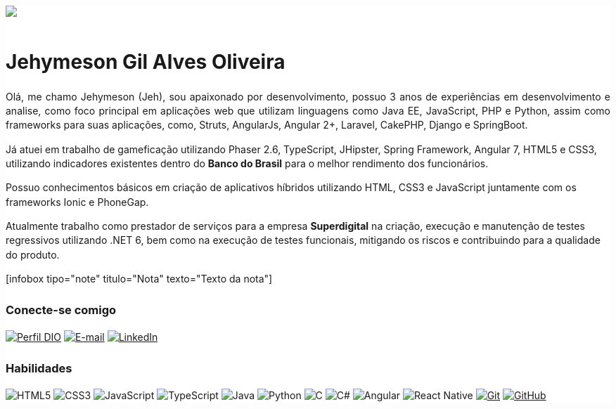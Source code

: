 <img width=100% src="https://capsule-render.vercel.app/api?type=waving&color=87CEFA&height=120&section=header"/>

# Jehymeson Gil Alves Oliveira
<p align="justify">
Olá, me chamo Jehymeson (Jeh), sou apaixonado por desenvolvimento, possuo 3 anos de experiências em desenvolvimento e analise, como foco principal em aplicações web que utilizam linguagens como Java EE, JavaScript, PHP e Python, assim como frameworks para suas aplicações, como, Struts, AngularJs, Angular 2+, Laravel, CakePHP, Django e SpringBoot.

Já atuei em trabalho de gameficação utilizando Phaser 2.6, TypeScript, JHipster, Spring Framework, Angular 7, HTML5 e CSS3, utilizando indicadores existentes dentro do <strong>Banco do Brasil</strong> para o melhor rendimento dos funcionários.

Possuo conhecimentos básicos em criação de aplicativos híbridos utilizando HTML, CSS3 e JavaScript juntamente com os frameworks Ionic e PhoneGap.

Atualmente trabalho como prestador de serviços para a empresa <strong>Superdigital</strong> na criação, execução e manutenção de testes regressivos utilizando .NET 6, bem como na execução de testes funcionais, mitigando os riscos e contribuindo para a qualidade do produto.
</p>


[infobox tipo="note" titulo="Nota" texto="Texto da nota"]
### Conecte-se comigo
[![Perfil DIO](https://img.shields.io/badge/-Meu%20Perfil%20na%20DIO-30A3DC?style=for-the-badge)](https://web.dio.me/users/jehymes_gil)
[![E-mail](https://img.shields.io/badge/-Email-000?style=for-the-badge&logo=microsoft-outlook&logoColor=E94D5F)](mailto:jehymes.gil@live.com)
[![LinkedIn](https://img.shields.io/badge/-LinkedIn-000?style=for-the-badge&logo=linkedin&logoColor=30A3DC)](www.linkedin.com/in/jehymeson)


### Habilidades
![HTML5](https://img.shields.io/badge/HTML-000?style=for-the-badge&logo=html5&logoColor=30A3DC)
![CSS3](https://img.shields.io/badge/CSS3-000?style=for-the-badge&logo=css3&logoColor=E94D5F)
![JavaScript](https://img.shields.io/badge/JavaScript-000?style=for-the-badge&logo=javascript&logoColor=30A3DC)
![TypeScript](https://img.shields.io/badge/TypeScript-000?style=for-the-badge&logo=typescript)
![Java](https://img.shields.io/badge/Java-000?style=for-the-badge&logo=java)
![Python](https://img.shields.io/badge/Python-000?style=for-the-badge&logo=python)
![C](https://img.shields.io/badge/C-000?style=for-the-badge&logo=c)
![C#](https://img.shields.io/badge/C%23-000?style=for-the-badge&logo=c-sharp&logoColor=823085)
![Angular](https://img.shields.io/badge/Angular-000?style=for-the-badge&logo=angular&logoColor=C3002F)
![React Native](https://camo.githubusercontent.com/fad22fca8deb9181cb23acd0e57ef4018ce2beed9549b48a99ee59d5d566e45f/68747470733a2f2f696d672e736869656c64732e696f2f62616467652f52656163745f4e61746976652d3030303f7374796c653d666f722d7468652d6261646765266c6f676f3d7265616374)
[![Git](https://img.shields.io/badge/Git-000?style=for-the-badge&logo=git&logoColor=E94D5F)](https://git-scm.com/doc) 
[![GitHub](https://img.shields.io/badge/GitHub-000?style=for-the-badge&logo=github&logoColor=30A3DC)](https://docs.github.com/)
